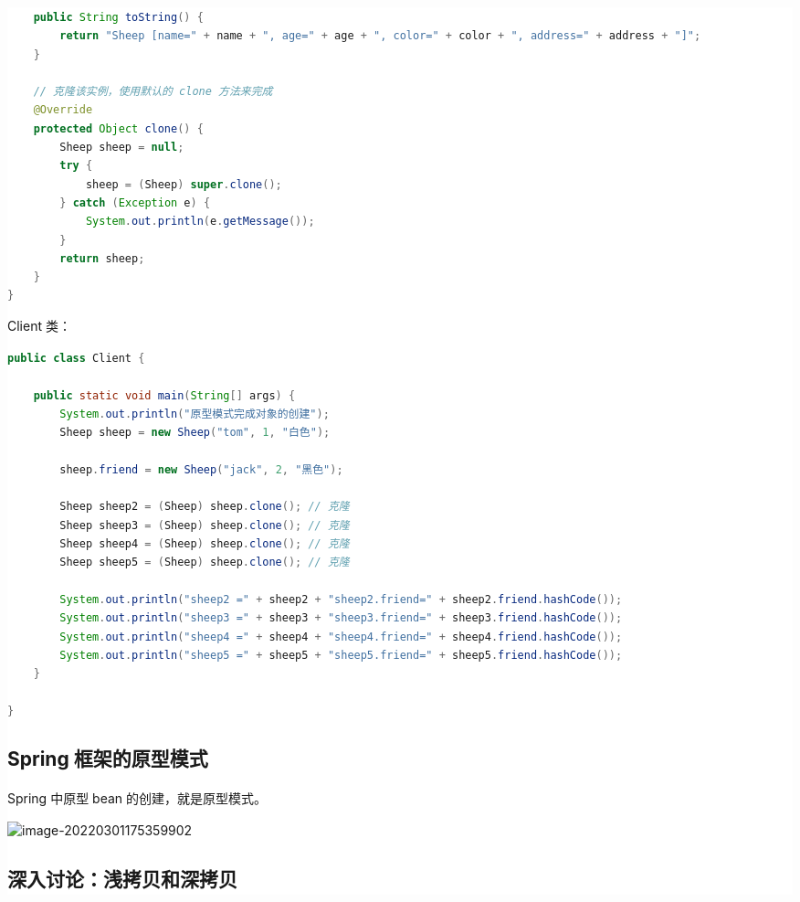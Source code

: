 ```java
    public String toString() {
        return "Sheep [name=" + name + ", age=" + age + ", color=" + color + ", address=" + address + "]";
    }

    // 克隆该实例，使用默认的 clone 方法来完成
    @Override
    protected Object clone() {
        Sheep sheep = null;
        try {
            sheep = (Sheep) super.clone();
        } catch (Exception e) {
            System.out.println(e.getMessage());
        }
        return sheep;
    }
}
```

Client 类：

```java
public class Client {

    public static void main(String[] args) {
        System.out.println("原型模式完成对象的创建");
        Sheep sheep = new Sheep("tom", 1, "白色");

        sheep.friend = new Sheep("jack", 2, "黑色");

        Sheep sheep2 = (Sheep) sheep.clone(); // 克隆
        Sheep sheep3 = (Sheep) sheep.clone(); // 克隆
        Sheep sheep4 = (Sheep) sheep.clone(); // 克隆
        Sheep sheep5 = (Sheep) sheep.clone(); // 克隆

        System.out.println("sheep2 =" + sheep2 + "sheep2.friend=" + sheep2.friend.hashCode());
        System.out.println("sheep3 =" + sheep3 + "sheep3.friend=" + sheep3.friend.hashCode());
        System.out.println("sheep4 =" + sheep4 + "sheep4.friend=" + sheep4.friend.hashCode());
        System.out.println("sheep5 =" + sheep5 + "sheep5.friend=" + sheep5.friend.hashCode());
    }

}
```

## Spring 框架的原型模式

Spring 中原型 bean 的创建，就是原型模式。

![image-20220301175359902](https://cdn.jsdelivr.net/gh/Kele-Bingtang/static/img/design-pattern/20220302213648.png)

## 深入讨论：浅拷贝和深拷贝
